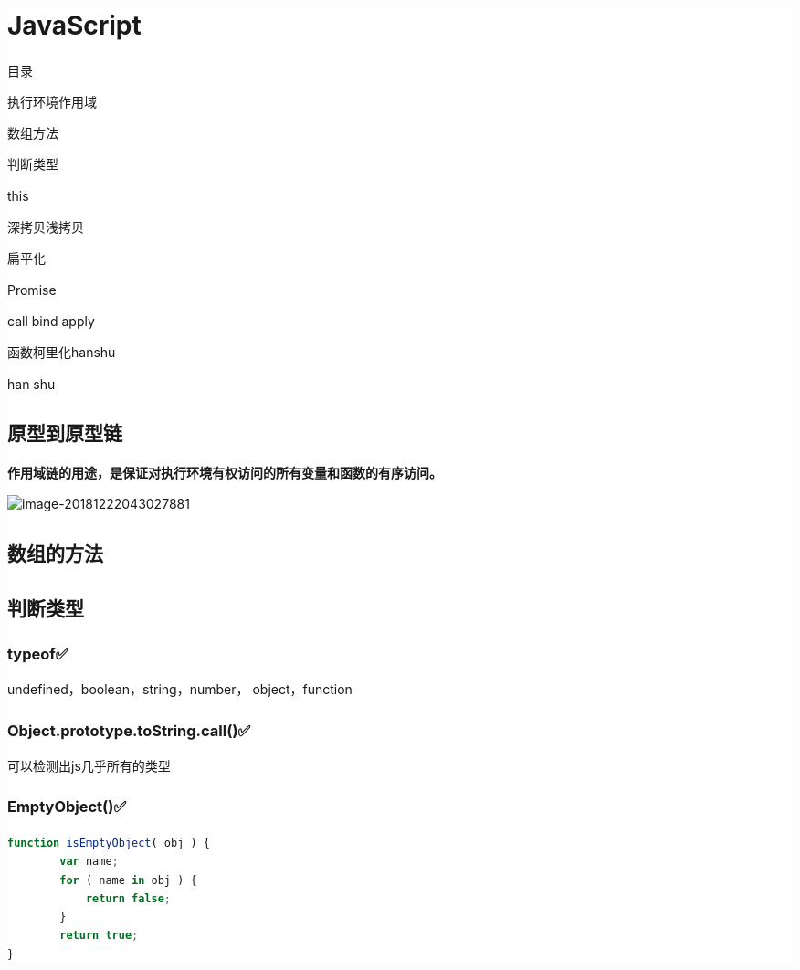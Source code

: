 

# JavaScript

目录

执行环境作用域

数组方法

判断类型

this

深拷贝浅拷贝

扁平化

Promise

call bind apply

函数柯里化hanshu

han shu



## 原型到原型链

**作用域链的用途，是保证对执行环境有权访问的所有变量和函数的有序访问。**

![image-20181222043027881](/Users/innocence/Desktop/blog/blog/img/image-20181222043027881.png)

## 数组的方法



## 判断类型

### typeof✅

undefined，boolean，string，number，  object，function

### Object.prototype.toString.call()✅

可以检测出js几乎所有的类型

### EmptyObject()✅

```javascript
function isEmptyObject( obj ) {
        var name;
        for ( name in obj ) {
            return false;
        }
        return true;
}
```
